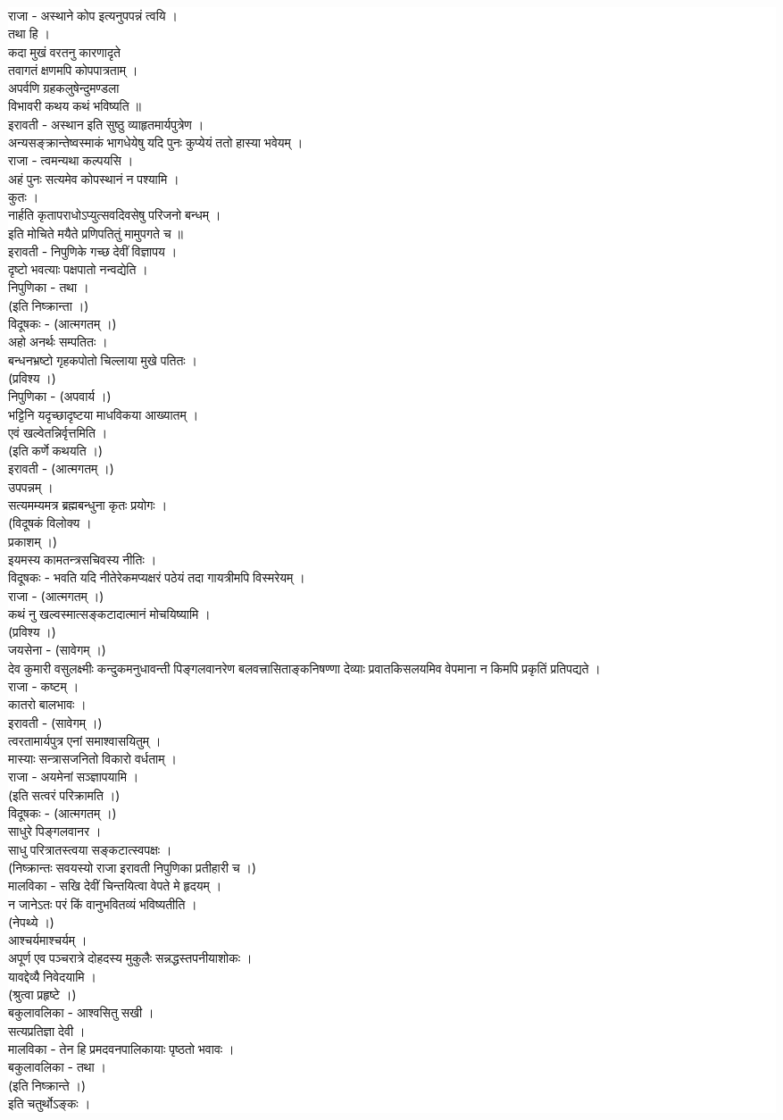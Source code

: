 राजा - अस्थाने कोप इत्यनुपपन्नं त्वयि ।  
तथा हि ।  
कदा मुखं वरतनु कारणादृते  
तवागतं क्षणमपि कोपपात्रताम् ।  
अपर्वणि ग्रहकलुषेन्दुमण्डला  
विभावरी कथय कथं भविष्यति ॥  
इरावती - अस्थान इति सुष्ठु व्याहृतमार्यपुत्रेण ।  
अन्यसङ्क्रान्तेष्वस्माकं भागधेयेषु यदि पुनः कुप्येयं ततो हास्या भवेयम् ।  
राजा - त्वमन्यथा कल्पयसि ।  
अहं पुनः सत्यमेव कोपस्थानं न पश्यामि ।  
कुतः ।  
नार्हति कृतापराधोऽप्युत्सवदिवसेषु परिजनो बन्धम् ।  
इति मोचिते मयैते प्रणिपतितुं मामुपगते च ॥  
इरावती - निपुणिके गच्छ देवीं विज्ञापय ।  
दृष्टो भवत्याः पक्षपातो नन्वद्येति ।  
निपुणिका - तथा ।  
(इति निष्क्रान्ता ।)  
विदूषकः - (आत्मगतम् ।)  
अहो अनर्थः सम्पतितः ।  
बन्धनभ्रष्टो गृहकपोतो चिल्लाया मुखे पतितः ।  
(प्रविश्य ।)  
निपुणिका - (अपवार्य ।)  
भट्टिनि यदृच्छादृष्टया माधविकया आख्यातम् ।  
एवं खल्वेतन्निर्वृत्तमिति ।  
(इति कर्णे कथयति ।)  
इरावती - (आत्मगतम् ।)  
उपपन्नम् ।  
सत्यमम्यमत्र ब्रह्मबन्धुना कृतः प्रयोगः ।  
(विदूषकं विलोक्य ।  
प्रकाशम् ।)  
इयमस्य कामतन्त्रसचिवस्य नीतिः ।  
विदूषकः - भवति यदि नीतेरेकमप्यक्षरं पठेयं तदा गायत्रीमपि विस्मरेयम् ।  
राजा - (आत्मगतम् ।)  
कथं नु खल्वस्मात्सङ्कटादात्मानं मोचयिष्यामि ।  
(प्रविश्य ।)  
जयसेना - (सावेगम् ।)  
देव कुमारी वसुलक्ष्मीः कन्दुकमनुधावन्ती पिङ्गलवानरेण बलवत्त्रासिताङ्कनिषण्णा देव्याः प्रवातकिसलयमिव वेपमाना न किमपि प्रकृतिं प्रतिपद्यते ।  
राजा - कष्टम् ।  
कातरो बालभावः ।  
इरावती - (सावेगम् ।)  
त्वरतामार्यपुत्र एनां समाश्वासयितुम् ।  
मास्याः सन्त्रासजनितो विकारो वर्धताम् ।  
राजा - अयमेनां सञ्ज्ञापयामि ।  
(इति सत्वरं परिक्रामति ।)  
विदूषकः - (आत्मगतम् ।)  
साधुरे पिङ्गलवानर ।  
साधु परित्रातस्त्वया सङ्कटात्स्वपक्षः ।  
(निष्क्रान्तः सवयस्यो राजा इरावती निपुणिका प्रतीहारी च ।)  
मालविका - सखि देवीं चिन्तयित्वा वेपते मे हृदयम् ।  
न जानेऽतः परं किं वानुभवितव्यं भविष्यतीति ।  
(नेपथ्ये ।)  
आश्चर्यमाश्चर्यम् ।  
अपूर्ण एव पञ्चरात्रे दोहदस्य मुकुलैः सन्नद्धस्तपनीयाशोकः ।  
यावद्देव्यै निवेदयामि ।  
(श्रुत्वा प्रहृष्टे ।)  
बकुलावलिका - आश्वसितु सखी ।  
सत्यप्रतिज्ञा देवी ।  
मालविका - तेन हि प्रमदवनपालिकायाः पृष्ठतो भवावः ।  
बकुलावलिका - तथा ।  
(इति निष्क्रान्ते ।)  
इति चतुर्थोऽङ्कः ।  